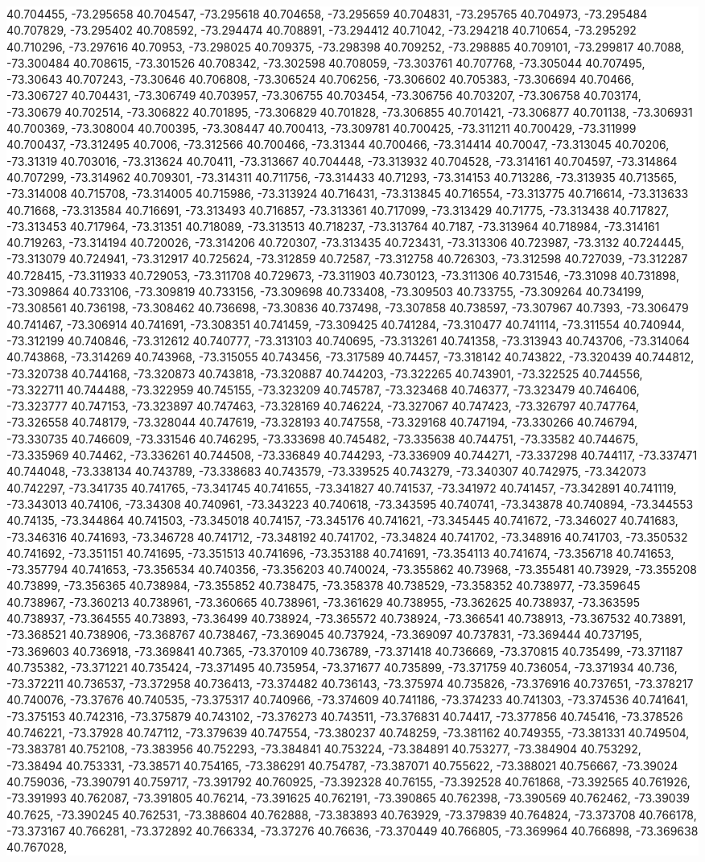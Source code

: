 40.704455, -73.295658 40.704547, -73.295618 40.704658, -73.295659 40.704831, -73.295765 40.704973, -73.295484 40.707829, -73.295402 40.708592, -73.294474 40.708891, -73.294412 40.71042, -73.294218 40.710654, -73.295292 40.710296, -73.297616 40.70953, -73.298025 40.709375, -73.298398 40.709252, -73.298885 40.709101, -73.299817 40.7088, -73.300484 40.708615, -73.301526 40.708342, -73.302598 40.708059, -73.303761 40.707768, -73.305044 40.707495, -73.30643 40.707243, -73.30646 40.706808, -73.306524 40.706256, -73.306602 40.705383, -73.306694 40.70466, -73.306727 40.704431, -73.306749 40.703957, -73.306755 40.703454, -73.306756 40.703207, -73.306758 40.703174, -73.30679 40.702514, -73.306822 40.701895, -73.306829 40.701828, -73.306855 40.701421, -73.306877 40.701138, -73.306931 40.700369, -73.308004 40.700395, -73.308447 40.700413, -73.309781 40.700425, -73.311211 40.700429, -73.311999 40.700437, -73.312495 40.7006, -73.312566 40.700466, -73.31344 40.700466, -73.314414 40.70047, -73.313045 40.70206, -73.31319 40.703016, -73.313624 40.70411, -73.313667 40.704448, -73.313932 40.704528, -73.314161 40.704597, -73.314864 40.707299, -73.314962 40.709301, -73.314311 40.711756, -73.314433 40.71293, -73.314153 40.713286, -73.313935 40.713565, -73.314008 40.715708, -73.314005 40.715986, -73.313924 40.716431, -73.313845 40.716554, -73.313775 40.716614, -73.313633 40.71668, -73.313584 40.716691, -73.313493 40.716857, -73.313361 40.717099, -73.313429 40.71775, -73.313438 40.717827, -73.313453 40.717964, -73.31351 40.718089, -73.313513 40.718237, -73.313764 40.7187, -73.313964 40.718984, -73.314161 40.719263, -73.314194 40.720026, -73.314206 40.720307, -73.313435 40.723431, -73.313306 40.723987, -73.3132 40.724445, -73.313079 40.724941, -73.312917 40.725624, -73.312859 40.72587, -73.312758 40.726303, -73.312598 40.727039, -73.312287 40.728415, -73.311933 40.729053, -73.311708 40.729673, -73.311903 40.730123, -73.311306 40.731546, -73.31098 40.731898, -73.309864 40.733106, -73.309819 40.733156, -73.309698 40.733408, -73.309503 40.733755, -73.309264 40.734199, -73.308561 40.736198, -73.308462 40.736698, -73.30836 40.737498, -73.307858 40.738597, -73.307967 40.7393, -73.306479 40.741467, -73.306914 40.741691, -73.308351 40.741459, -73.309425 40.741284, -73.310477 40.741114, -73.311554 40.740944, -73.312199 40.740846, -73.312612 40.740777, -73.313103 40.740695, -73.313261 40.741358, -73.313943 40.743706, -73.314064 40.743868, -73.314269 40.743968, -73.315055 40.743456, -73.317589 40.74457, -73.318142 40.743822, -73.320439 40.744812, -73.320738 40.744168, -73.320873 40.743818, -73.320887 40.744203, -73.322265 40.743901, -73.322525 40.744556, -73.322711 40.744488, -73.322959 40.745155, -73.323209 40.745787, -73.323468 40.746377, -73.323479 40.746406, -73.323777 40.747153, -73.323897 40.747463, -73.328169 40.746224, -73.327067 40.747423, -73.326797 40.747764, -73.326558 40.748179, -73.328044 40.747619, -73.328193 40.747558, -73.329168 40.747194, -73.330266 40.746794, -73.330735 40.746609, -73.331546 40.746295, -73.333698 40.745482, -73.335638 40.744751, -73.33582 40.744675, -73.335969 40.74462, -73.336261 40.744508, -73.336849 40.744293, -73.336909 40.744271, -73.337298 40.744117, -73.337471 40.744048, -73.338134 40.743789, -73.338683 40.743579, -73.339525 40.743279, -73.340307 40.742975, -73.342073 40.742297, -73.341735 40.741765, -73.341745 40.741655, -73.341827 40.741537, -73.341972 40.741457, -73.342891 40.741119, -73.343013 40.74106, -73.34308 40.740961, -73.343223 40.740618, -73.343595 40.740741, -73.343878 40.740894, -73.344553 40.74135, -73.344864 40.741503, -73.345018 40.74157, -73.345176 40.741621, -73.345445 40.741672, -73.346027 40.741683, -73.346316 40.741693, -73.346728 40.741712, -73.348192 40.741702, -73.34824 40.741702, -73.348916 40.741703, -73.350532 40.741692, -73.351151 40.741695, -73.351513 40.741696, -73.353188 40.741691, -73.354113 40.741674, -73.356718 40.741653, -73.357794 40.741653, -73.356534 40.740356, -73.356203 40.740024, -73.355862 40.73968, -73.355481 40.73929, -73.355208 40.73899, -73.356365 40.738984, -73.355852 40.738475, -73.358378 40.738529, -73.358352 40.738977, -73.359645 40.738967, -73.360213 40.738961, -73.360665 40.738961, -73.361629 40.738955, -73.362625 40.738937, -73.363595 40.738937, -73.364555 40.73893, -73.36499 40.738924, -73.365572 40.738924, -73.366541 40.738913, -73.367532 40.73891, -73.368521 40.738906, -73.368767 40.738467, -73.369045 40.737924, -73.369097 40.737831, -73.369444 40.737195, -73.369603 40.736918, -73.369841 40.7365, -73.370109 40.736789, -73.371418 40.736669, -73.370815 40.735499, -73.371187 40.735382, -73.371221 40.735424, -73.371495 40.735954, -73.371677 40.735899, -73.371759 40.736054, -73.371934 40.736, -73.372211 40.736537, -73.372958 40.736413, -73.374482 40.736143, -73.375974 40.735826, -73.376916 40.737651, -73.378217 40.740076, -73.37676 40.740535, -73.375317 40.740966, -73.374609 40.741186, -73.374233 40.741303, -73.374536 40.741641, -73.375153 40.742316, -73.375879 40.743102, -73.376273 40.743511, -73.376831 40.74417, -73.377856 40.745416, -73.378526 40.746221, -73.37928 40.747112, -73.379639 40.747554, -73.380237 40.748259, -73.381162 40.749355, -73.381331 40.749504, -73.383781 40.752108, -73.383956 40.752293, -73.384841 40.753224, -73.384891 40.753277, -73.384904 40.753292, -73.38494 40.753331, -73.38571 40.754165, -73.386291 40.754787, -73.387071 40.755622, -73.388021 40.756667, -73.39024 40.759036, -73.390791 40.759717, -73.391792 40.760925, -73.392328 40.76155, -73.392528 40.761868, -73.392565 40.761926, -73.391993 40.762087, -73.391805 40.76214, -73.391625 40.762191, -73.390865 40.762398, -73.390569 40.762462, -73.39039 40.7625, -73.390245 40.762531, -73.388604 40.762888, -73.383893 40.763929, -73.379839 40.764824, -73.373708 40.766178, -73.373167 40.766281, -73.372892 40.766334, -73.37276 40.76636, -73.370449 40.766805, -73.369964 40.766898, -73.369638 40.767028,